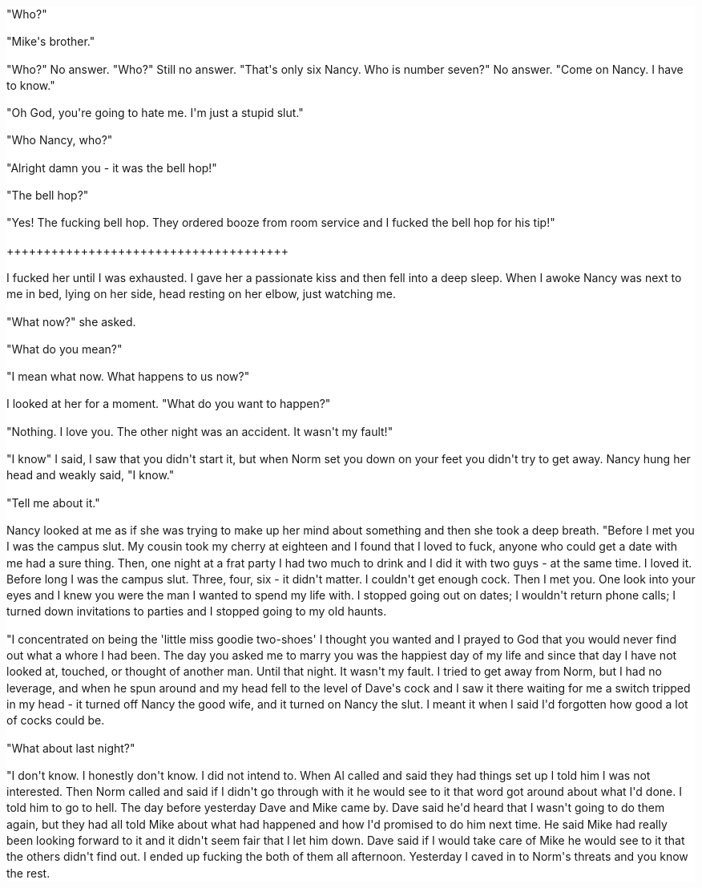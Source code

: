 "Who?" 

"Mike's brother." 

"Who?" No answer. "Who?" Still no answer. "That's only six Nancy. Who is number seven?" No answer. "Come on Nancy. I have to know." 

"Oh God, you're going to hate me. I'm just a stupid slut." 

"Who Nancy, who?" 

"Alright damn you - it was the bell hop!" 

"The bell hop?" 

"Yes! The fucking bell hop. They ordered booze from room service and I fucked the bell hop for his tip!" 

++++++++++++++++++++++++++++++++++++++ 

I fucked her until I was exhausted. I gave her a passionate kiss and then fell into a deep sleep. When I awoke Nancy was next to me in bed, lying on her side, head resting on her elbow, just watching me. 

"What now?" she asked. 

"What do you mean?" 

"I mean what now. What happens to us now?" 

I looked at her for a moment. "What do you want to happen?" 

"Nothing. I love you. The other night was an accident. It wasn't my fault!" 

"I know" I said, I saw that you didn't start it, but when Norm set you down on your feet you didn't try to get away. Nancy hung her head and weakly said, "I know." 

"Tell me about it." 

Nancy looked at me as if she was trying to make up her mind about something and then she took a deep breath. "Before I met you I was the campus slut. My cousin took my cherry at eighteen and I found that I loved to fuck, anyone who could get a date with me had a sure thing. Then, one night at a frat party I had two much to drink and I did it with two guys - at the same time. I loved it. Before long I was the campus slut. Three, four, six - it didn't matter. I couldn't get enough cock. Then I met you. One look into your eyes and I knew you were the man I wanted to spend my life with. I stopped going out on dates; I wouldn't return phone calls; I turned down invitations to parties and I stopped going to my old haunts. 

"I concentrated on being the 'little miss goodie two-shoes' I thought you wanted and I prayed to God that you would never find out what a whore I had been. The day you asked me to marry you was the happiest day of my life and since that day I have not looked at, touched, or thought of another man. Until that night. It wasn't my fault. I tried to get away from Norm, but I had no leverage, and when he spun around and my head fell to the level of Dave's cock and I saw it there waiting for me a switch tripped in my head - it turned off Nancy the good wife, and it turned on Nancy the slut. I meant it when I said I'd forgotten how good a lot of cocks could be. 

"What about last night?" 

"I don't know. I honestly don't know. I did not intend to. When Al called and said they had things set up I told him I was not interested. Then Norm called and said if I didn't go through with it he would see to it that word got around about what I'd done. I told him to go to hell. The day before yesterday Dave and Mike came by. Dave said he'd heard that I wasn't going to do them again, but they had all told Mike about what had happened and how I'd promised to do him next time. He said Mike had really been looking forward to it and it didn't seem fair that I let him down. Dave said if I would take care of Mike he would see to it that the others didn't find out. I ended up fucking the both of them all afternoon. Yesterday I caved in to Norm's threats and you know the rest. 
